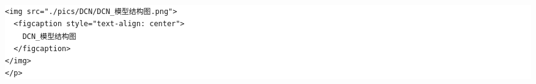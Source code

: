     <img src="./pics/DCN/DCN_模型结构图.png">
      <figcaption style="text-align: center">
        DCN_模型结构图
      </figcaption>
    </img>
    </p>
